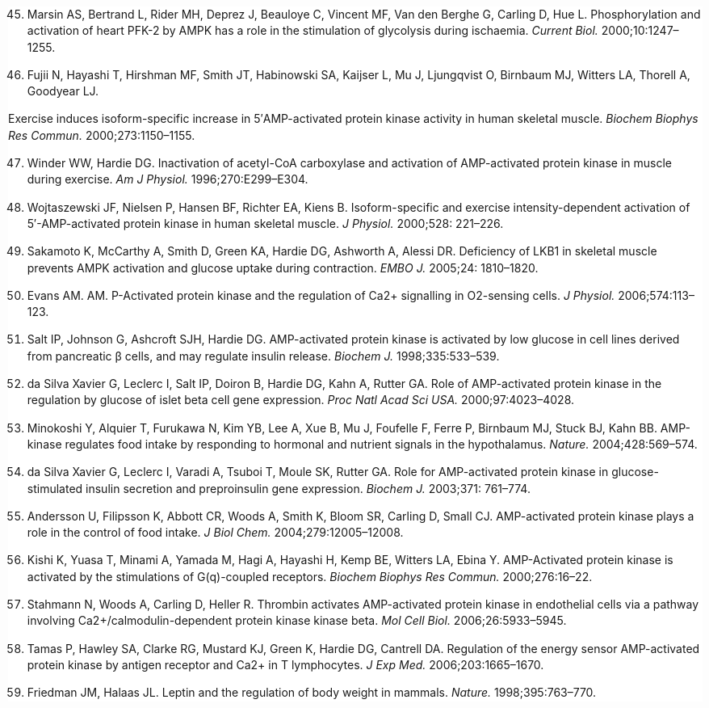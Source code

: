 45. Marsin AS, Bertrand L, Rider MH, Deprez J, Beauloye C, Vincent MF, Van den Berghe G, Carling D, Hue L. Phosphorylation and activation of heart PFK-2 by AMPK has a role in the stimulation of glycolysis during ischaemia. *Current Biol.* 2000;10:1247–1255.

46. Fujii N, Hayashi T, Hirshman MF, Smith JT, Habinowski SA, Kaijser L, Mu J, Ljungqvist O, Birnbaum MJ, Witters LA, Thorell A, Goodyear LJ.


Exercise induces isoform-specific increase in 5′AMP-activated protein kinase activity in human skeletal muscle. *Biochem Biophys Res Commun.* 2000;273:1150–1155.

47. Winder WW, Hardie DG. Inactivation of acetyl-CoA carboxylase and activation of AMP-activated protein kinase in muscle during exercise. *Am J Physiol.* 1996;270:E299–E304.

48. Wojtaszewski JF, Nielsen P, Hansen BF, Richter EA, Kiens B. Isoform-specific and exercise intensity-dependent activation of 5′-AMP-activated protein kinase in human skeletal muscle. *J Physiol.* 2000;528: 221–226.

49. Sakamoto K, McCarthy A, Smith D, Green KA, Hardie DG, Ashworth A, Alessi DR. Deficiency of LKB1 in skeletal muscle prevents AMPK activation and glucose uptake during contraction. *EMBO J.* 2005;24: 1810–1820.

50. Evans AM. AM. P-Activated protein kinase and the regulation of Ca2+ signalling in O2-sensing cells. *J Physiol.* 2006;574:113–123.

51. Salt IP, Johnson G, Ashcroft SJH, Hardie DG. AMP-activated protein kinase is activated by low glucose in cell lines derived from pancreatic β cells, and may regulate insulin release. *Biochem J.* 1998;335:533–539.

52. da Silva Xavier G, Leclerc I, Salt IP, Doiron B, Hardie DG, Kahn A, Rutter GA. Role of AMP-activated protein kinase in the regulation by glucose of islet beta cell gene expression. *Proc Natl Acad Sci USA.* 2000;97:4023–4028.

53. Minokoshi Y, Alquier T, Furukawa N, Kim YB, Lee A, Xue B, Mu J, Foufelle F, Ferre P, Birnbaum MJ, Stuck BJ, Kahn BB. AMP-kinase regulates food intake by responding to hormonal and nutrient signals in the hypothalamus. *Nature.* 2004;428:569–574.

54. da Silva Xavier G, Leclerc I, Varadi A, Tsuboi T, Moule SK, Rutter GA. Role for AMP-activated protein kinase in glucose-stimulated insulin secretion and preproinsulin gene expression. *Biochem J.* 2003;371: 761–774.

55. Andersson U, Filipsson K, Abbott CR, Woods A, Smith K, Bloom SR, Carling D, Small CJ. AMP-activated protein kinase plays a role in the control of food intake. *J Biol Chem.* 2004;279:12005–12008.

56. Kishi K, Yuasa T, Minami A, Yamada M, Hagi A, Hayashi H, Kemp BE, Witters LA, Ebina Y. AMP-Activated protein kinase is activated by the stimulations of G(q)-coupled receptors. *Biochem Biophys Res Commun.* 2000;276:16–22.

57. Stahmann N, Woods A, Carling D, Heller R. Thrombin activates AMP-activated protein kinase in endothelial cells via a pathway involving Ca2+/calmodulin-dependent protein kinase kinase beta. *Mol Cell Biol.* 2006;26:5933–5945.

58. Tamas P, Hawley SA, Clarke RG, Mustard KJ, Green K, Hardie DG, Cantrell DA. Regulation of the energy sensor AMP-activated protein kinase by antigen receptor and Ca2+ in T lymphocytes. *J Exp Med.* 2006;203:1665–1670.

59. Friedman JM, Halaas JL. Leptin and the regulation of body weight in mammals. *Nature.* 1998;395:763–770.
